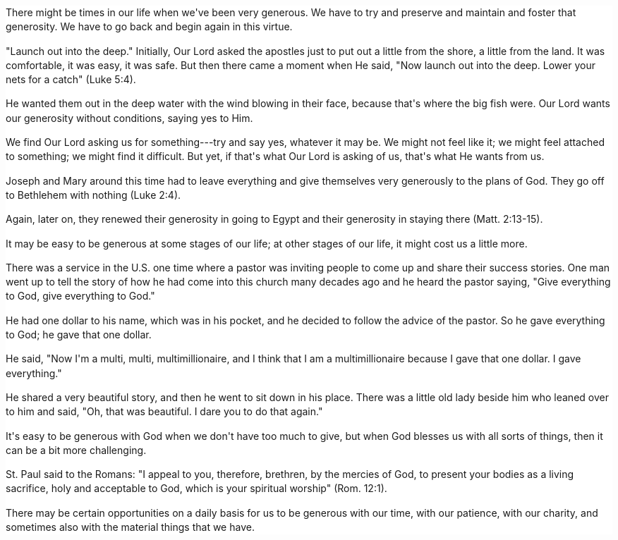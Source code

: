 There might be times in our life when we\'ve been very generous. We have
to try and preserve and maintain and foster that generosity. We have to
go back and begin again in this virtue.

"Launch out into the deep." Initially, Our Lord asked the apostles just
to put out a little from the shore, a little from the land. It was
comfortable, it was easy, it was safe. But then there came a moment when
He said, "Now launch out into the deep. Lower your nets for a catch"
(Luke 5:4).

He wanted them out in the deep water with the wind blowing in their
face, because that\'s where the big fish were. Our Lord wants our
generosity without conditions, saying yes to Him.

We find Our Lord asking us for something---try and say yes, whatever it
may be. We might not feel like it; we might feel attached to something;
we might find it difficult. But yet, if that\'s what Our Lord is asking
of us, that\'s what He wants from us.

Joseph and Mary around this time had to leave everything and give
themselves very generously to the plans of God. They go off to Bethlehem
with nothing (Luke 2:4).

Again, later on, they renewed their generosity in going to Egypt and
their generosity in staying there (Matt. 2:13-15).

It may be easy to be generous at some stages of our life; at other
stages of our life, it might cost us a little more.

There was a service in the U.S. one time where a pastor was inviting
people to come up and share their success stories. One man went up to
tell the story of how he had come into this church many decades ago and
he heard the pastor saying, "Give everything to God, give everything to
God."

He had one dollar to his name, which was in his pocket, and he decided
to follow the advice of the pastor. So he gave everything to God; he
gave that one dollar.

He said, "Now I\'m a multi, multi, multimillionaire, and I think that I
am a multimillionaire because I gave that one dollar. I gave
everything."

He shared a very beautiful story, and then he went to sit down in his
place. There was a little old lady beside him who leaned over to him and
said, "Oh, that was beautiful. I dare you to do that again."

It\'s easy to be generous with God when we don\'t have too much to give,
but when God blesses us with all sorts of things, then it can be a bit
more challenging.

St. Paul said to the Romans: "I appeal to you, therefore, brethren, by
the mercies of God, to present your bodies as a living sacrifice, holy
and acceptable to God, which is your spiritual worship" (Rom. 12:1).

There may be certain opportunities on a daily basis for us to be
generous with our time, with our patience, with our charity, and
sometimes also with the material things that we have.
